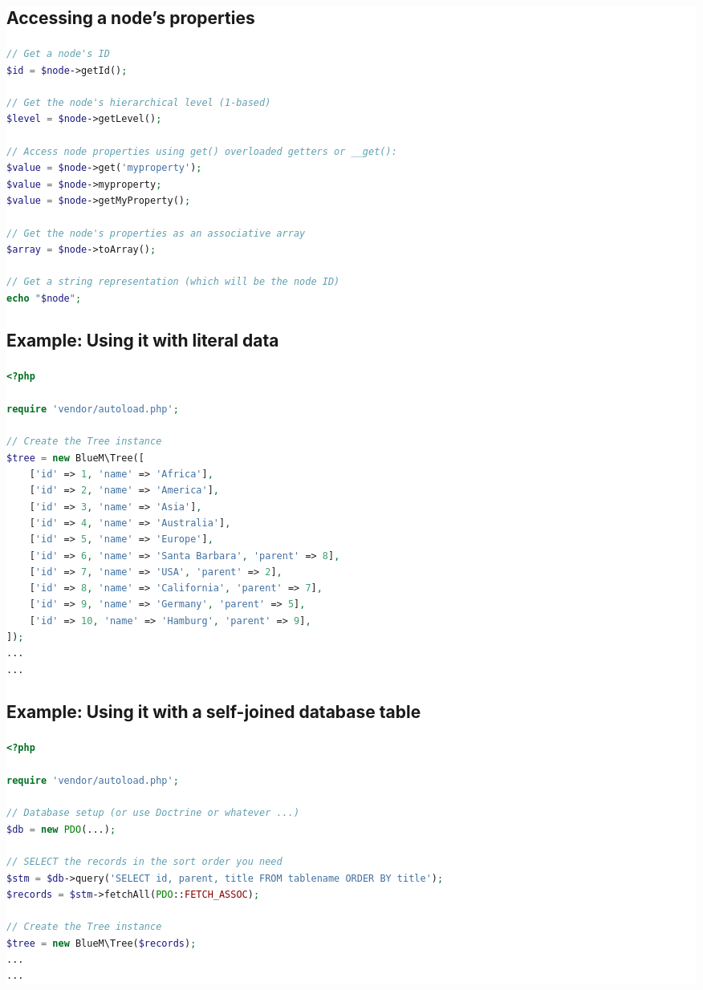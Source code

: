 Accessing a node’s properties 
---------------------------
```php
// Get a node's ID
$id = $node->getId();

// Get the node's hierarchical level (1-based)
$level = $node->getLevel();

// Access node properties using get() overloaded getters or __get():
$value = $node->get('myproperty');
$value = $node->myproperty;
$value = $node->getMyProperty();

// Get the node's properties as an associative array
$array = $node->toArray();

// Get a string representation (which will be the node ID)
echo "$node";
```


Example:  Using it with literal data
------------------------------------------
```php
<?php

require 'vendor/autoload.php';

// Create the Tree instance
$tree = new BlueM\Tree([
    ['id' => 1, 'name' => 'Africa'],
    ['id' => 2, 'name' => 'America'],
    ['id' => 3, 'name' => 'Asia'],
    ['id' => 4, 'name' => 'Australia'],
    ['id' => 5, 'name' => 'Europe'],
    ['id' => 6, 'name' => 'Santa Barbara', 'parent' => 8],
    ['id' => 7, 'name' => 'USA', 'parent' => 2],
    ['id' => 8, 'name' => 'California', 'parent' => 7],
    ['id' => 9, 'name' => 'Germany', 'parent' => 5],
    ['id' => 10, 'name' => 'Hamburg', 'parent' => 9],
]);
...
...
```

Example:  Using it with a self-joined database table
------------------------------------------
```php
<?php

require 'vendor/autoload.php';

// Database setup (or use Doctrine or whatever ...)
$db = new PDO(...);

// SELECT the records in the sort order you need
$stm = $db->query('SELECT id, parent, title FROM tablename ORDER BY title');
$records = $stm->fetchAll(PDO::FETCH_ASSOC);

// Create the Tree instance
$tree = new BlueM\Tree($records);
...
...
```


[GA Image]: https://github.com/simPod/Tree/workflows/CI/badge.svg
[GA Link]: https://github.com/simPod/Tree/actions?query=workflow%3A%22CI%22+branch%3Amaster